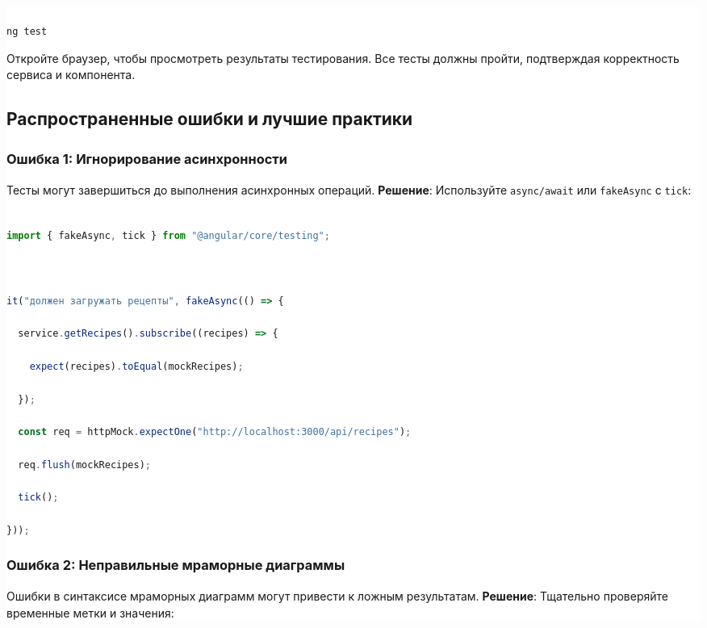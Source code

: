```bash

ng test

```

  

Откройте браузер, чтобы просмотреть результаты тестирования. Все тесты должны пройти, подтверждая корректность сервиса и компонента.

  

## Распространенные ошибки и лучшие практики

  

### Ошибка 1: Игнорирование асинхронности

  

Тесты могут завершиться до выполнения асинхронных операций. **Решение**: Используйте `async/await` или `fakeAsync` с `tick`:

  

```typescript

import { fakeAsync, tick } from "@angular/core/testing";

  

it("должен загружать рецепты", fakeAsync(() => {

  service.getRecipes().subscribe((recipes) => {

    expect(recipes).toEqual(mockRecipes);

  });

  const req = httpMock.expectOne("http://localhost:3000/api/recipes");

  req.flush(mockRecipes);

  tick();

}));

```

  

### Ошибка 2: Неправильные мраморные диаграммы

  

Ошибки в синтаксисе мраморных диаграмм могут привести к ложным результатам. **Решение**: Тщательно проверяйте временные метки и значения:
